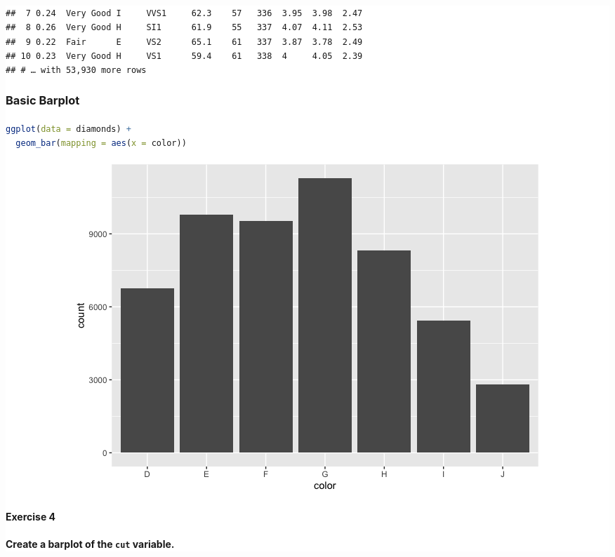     ##  7 0.24  Very Good I     VVS1     62.3    57   336  3.95  3.98  2.47
    ##  8 0.26  Very Good H     SI1      61.9    55   337  4.07  4.11  2.53
    ##  9 0.22  Fair      E     VS2      65.1    61   337  3.87  3.78  2.49
    ## 10 0.23  Very Good H     VS1      59.4    61   338  4     4.05  2.39
    ## # … with 53,930 more rows

### Basic Barplot

``` r
ggplot(data = diamonds) + 
  geom_bar(mapping = aes(x = color))
```

<img src="Tutorial_02_files/figure-gfm/basicBarplot-1.png" style="display: block; margin: auto;" />

#### Exercise 4

**Create a barplot of the `cut` variable.**
